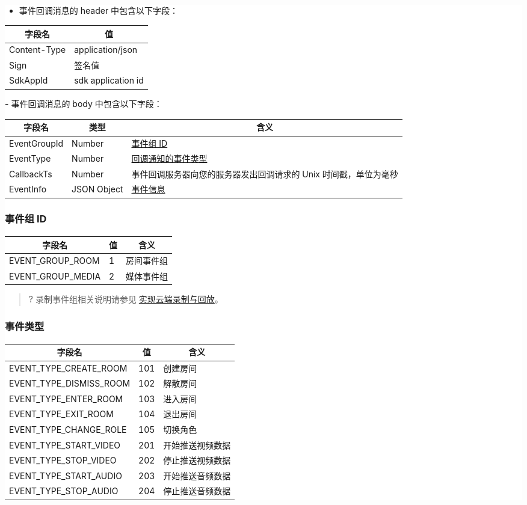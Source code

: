 - 事件回调消息的 header 中包含以下字段：
<table id="header">
<thead><tr><th>字段名</th><th>值</th></tr></thead><tr>
<td>Content-Type</td><td>application/json</td>
</tr><tr>
<td>Sign</td><td>签名值</td>
</tr><tr>
<td>SdkAppId</td><td>sdk application id</td>
</tr></table>
- 事件回调消息的 body 中包含以下字段：
<table id="body">
<thead><tr><th>字段名</th><th>类型</th><th>含义</th></tr>
</thead>
<tr>
<td>EventGroupId</td><td>Number</td>
<td><a href="#eventId">事件组 ID</a></td>
</tr><tr>
<td>EventType</td>
<td>Number</td>
<td><a href="#event_type">回调通知的事件类型</a></td>
</tr><tr>
<td>CallbackTs</td>
<td>Number</td>
<td>事件回调服务器向您的服务器发出回调请求的 Unix 时间戳，单位为毫秒</td>
</tr><tr>
<td>EventInfo</td>
<td>JSON Object</td>
<td><a href="#event_infor">事件信息</a></td>
</tr>
</tbody></table>

[](id:eventId)
### 事件组 ID

| 字段名            | 值   | 含义       |
| ----------------- | ---- | ---------- |
| EVENT_GROUP_ROOM  | 1    | 房间事件组 |
| EVENT_GROUP_MEDIA | 2    | 媒体事件组 |

>? 录制事件组相关说明请参见 [实现云端录制与回放](https://cloud.tencent.com/document/product/647/76497#.E5.9B.9E.E8.B0.83.E6.8E.A5.E5.8F.A3)。

[](id:event_type)
### 事件类型

| 字段名                  | 值   | 含义             |
| ----------------------- | ---- | ---------------- |
| EVENT_TYPE_CREATE_ROOM  | 101  | 创建房间         |
| EVENT_TYPE_DISMISS_ROOM | 102  | 解散房间         |
| EVENT_TYPE_ENTER_ROOM   | 103  | 进入房间         |
| EVENT_TYPE_EXIT_ROOM    | 104  | 退出房间         |
|  EVENT_TYPE_CHANGE_ROLE   | 105  |    切换角色      |
| EVENT_TYPE_START_VIDEO  | 201  | 开始推送视频数据 |
| EVENT_TYPE_STOP_VIDEO   | 202  | 停止推送视频数据 |
| EVENT_TYPE_START_AUDIO  | 203  | 开始推送音频数据 |
| EVENT_TYPE_STOP_AUDIO   | 204  | 停止推送音频数据 |